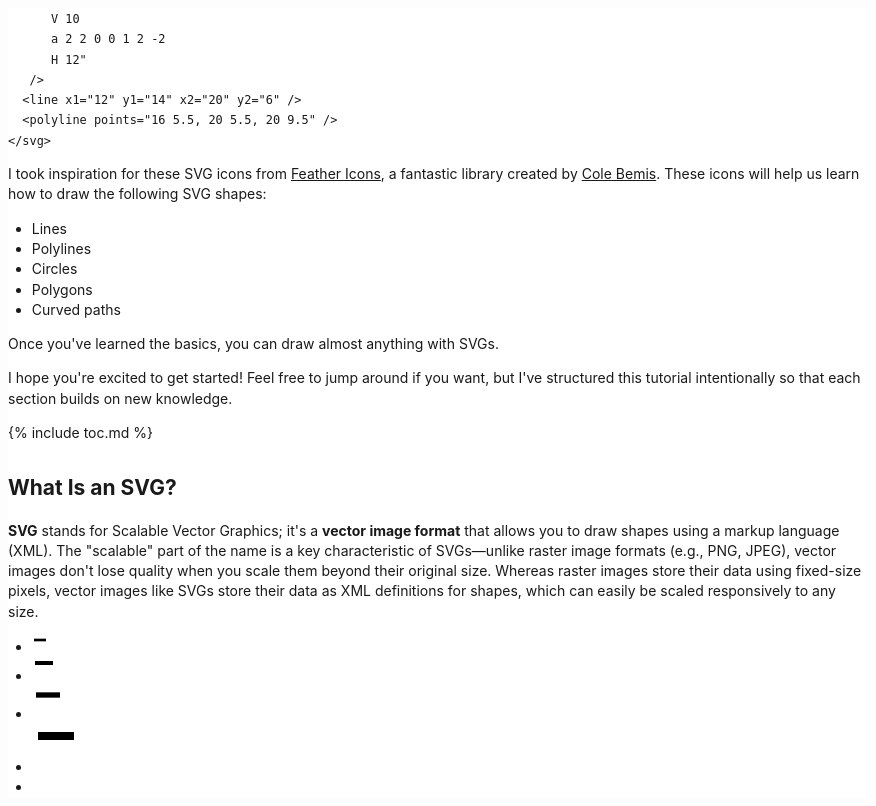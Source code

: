          V 10
          a 2 2 0 0 1 2 -2
          H 12"
       />
      <line x1="12" y1="14" x2="20" y2="6" />
      <polyline points="16 5.5, 20 5.5, 20 9.5" />
    </svg>
  </li>
</ul>

I took inspiration for these SVG icons from [Feather Icons](https://feathericons.com/), a fantastic library created by [Cole Bemis](https://colebemis.com/). These icons will help us learn how to draw the following SVG shapes:

- Lines
- Polylines
- Circles
- Polygons
- Curved paths

Once you've learned the basics, you can draw almost anything with SVGs.

I hope you're excited to get started! Feel free to jump around if you want, but I've structured this tutorial intentionally so that each section builds on new knowledge.

{% include toc.md %}

## What Is an SVG?

**SVG** stands for Scalable Vector Graphics; it's a **vector image format** that allows you to draw shapes using a markup language (XML). The "scalable" part of the name is a key characteristic of SVGs—unlike raster image formats (e.g., PNG, JPEG), vector images don't lose quality when you scale them beyond their original size. Whereas raster images store their data using fixed-size pixels, vector images like SVGs store their data as XML definitions for shapes, which can easily be scaled responsively to any size.

<ul class="svg-tutorial__icon-grid" aria-hidden="true">
  <li class="svg-tutorial__icon">
    <svg viewBox="0 0 24 24" width="16" height="16" role="presentation">
      <polyline points="3 8, 3 4, 21 4, 21 8" />
      <line x1="12" y1="4" x2="12" y2="20" />
      <line x1="8" y1="20" x2="16" y2="20" />
    </svg>
  </li>
  <li class="svg-tutorial__icon">
    <svg viewBox="0 0 24 24" width="24" height="24" role="presentation">
      <polyline points="3 8, 3 4, 21 4, 21 8" />
      <line x1="12" y1="4" x2="12" y2="20" />
      <line x1="8" y1="20" x2="16" y2="20" />
    </svg>
  </li>
  <li class="svg-tutorial__icon">
    <svg viewBox="0 0 24 24" width="32" height="32" role="presentation">
      <polyline points="3 8, 3 4, 21 4, 21 8" />
      <line x1="12" y1="4" x2="12" y2="20" />
      <line x1="8" y1="20" x2="16" y2="20" />
    </svg>
  </li>
  <li class="svg-tutorial__icon">
    <svg viewBox="0 0 24 24" width="48" height="48" role="presentation">
      <polyline points="3 8, 3 4, 21 4, 21 8" />
      <line x1="12" y1="4" x2="12" y2="20" />
      <line x1="8" y1="20" x2="16" y2="20" />
    </svg>
  </li>
  <li class="svg-tutorial__icon">